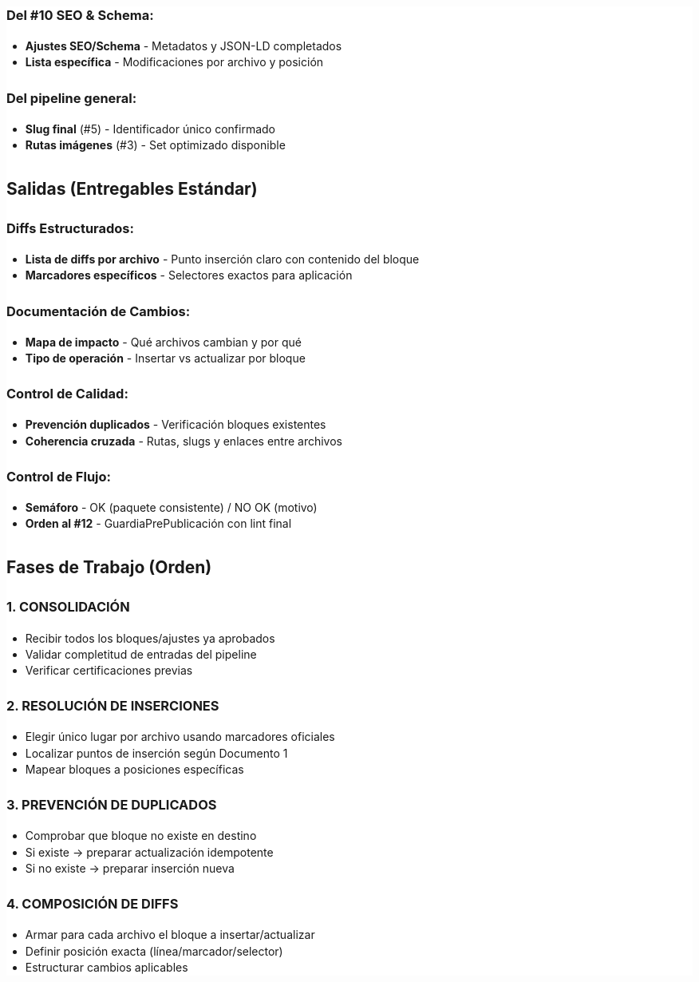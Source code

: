 ### Del #10 SEO & Schema:
- **Ajustes SEO/Schema** - Metadatos y JSON-LD completados
- **Lista específica** - Modificaciones por archivo y posición

### Del pipeline general:
- **Slug final** (#5) - Identificador único confirmado
- **Rutas imágenes** (#3) - Set optimizado disponible

## Salidas (Entregables Estándar)

### Diffs Estructurados:
- **Lista de diffs por archivo** - Punto inserción claro con contenido del bloque
- **Marcadores específicos** - Selectores exactos para aplicación

### Documentación de Cambios:
- **Mapa de impacto** - Qué archivos cambian y por qué
- **Tipo de operación** - Insertar vs actualizar por bloque

### Control de Calidad:
- **Prevención duplicados** - Verificación bloques existentes
- **Coherencia cruzada** - Rutas, slugs y enlaces entre archivos

### Control de Flujo:
- **Semáforo** - OK (paquete consistente) / NO OK (motivo)
- **Orden al #12** - GuardiaPrePublicación con lint final

## Fases de Trabajo (Orden)

### 1. CONSOLIDACIÓN
- Recibir todos los bloques/ajustes ya aprobados
- Validar completitud de entradas del pipeline
- Verificar certificaciones previas

### 2. RESOLUCIÓN DE INSERCIONES
- Elegir único lugar por archivo usando marcadores oficiales
- Localizar puntos de inserción según Documento 1
- Mapear bloques a posiciones específicas

### 3. PREVENCIÓN DE DUPLICADOS
- Comprobar que bloque no existe en destino
- Si existe → preparar actualización idempotente
- Si no existe → preparar inserción nueva

### 4. COMPOSICIÓN DE DIFFS
- Armar para cada archivo el bloque a insertar/actualizar
- Definir posición exacta (línea/marcador/selector)
- Estructurar cambios aplicables
